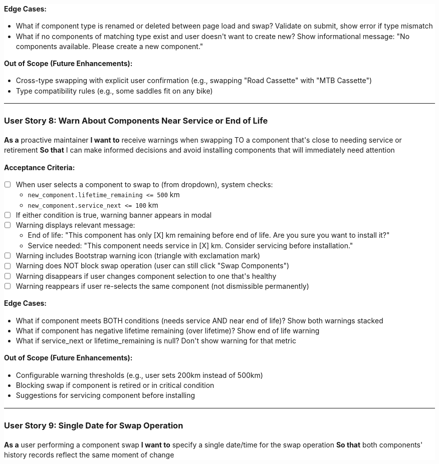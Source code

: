 **Edge Cases:**
- What if component type is renamed or deleted between page load and swap? Validate on submit, show error if type mismatch
- What if no components of matching type exist and user doesn't want to create new? Show informational message: "No components available. Please create a new component."

**Out of Scope (Future Enhancements):**
- Cross-type swapping with explicit user confirmation (e.g., swapping "Road Cassette" with "MTB Cassette")
- Type compatibility rules (e.g., some saddles fit on any bike)

---

### User Story 8: Warn About Components Near Service or End of Life

**As a** proactive maintainer
**I want to** receive warnings when swapping TO a component that's close to needing service or retirement
**So that** I can make informed decisions and avoid installing components that will immediately need attention

**Acceptance Criteria:**
- [ ] When user selects a component to swap to (from dropdown), system checks:
  - `new_component.lifetime_remaining <= 500` km
  - `new_component.service_next <= 100` km
- [ ] If either condition is true, warning banner appears in modal
- [ ] Warning displays relevant message:
  - End of life: "This component has only [X] km remaining before end of life. Are you sure you want to install it?"
  - Service needed: "This component needs service in [X] km. Consider servicing before installation."
- [ ] Warning includes Bootstrap warning icon (triangle with exclamation mark)
- [ ] Warning does NOT block swap operation (user can still click "Swap Components")
- [ ] Warning disappears if user changes component selection to one that's healthy
- [ ] Warning reappears if user re-selects the same component (not dismissible permanently)

**Edge Cases:**
- What if component meets BOTH conditions (needs service AND near end of life)? Show both warnings stacked
- What if component has negative lifetime remaining (over lifetime)? Show end of life warning
- What if service_next or lifetime_remaining is null? Don't show warning for that metric

**Out of Scope (Future Enhancements):**
- Configurable warning thresholds (e.g., user sets 200km instead of 500km)
- Blocking swap if component is retired or in critical condition
- Suggestions for servicing component before installing

---

### User Story 9: Single Date for Swap Operation

**As a** user performing a component swap
**I want to** specify a single date/time for the swap operation
**So that** both components' history records reflect the same moment of change
